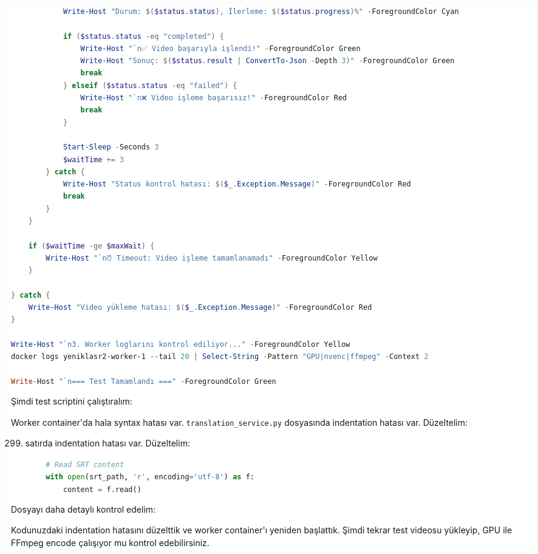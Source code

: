 ```powershell
            Write-Host "Durum: $($status.status), İlerleme: $($status.progress)%" -ForegroundColor Cyan
            
            if ($status.status -eq "completed") {
                Write-Host "`n✅ Video başarıyla işlendi!" -ForegroundColor Green
                Write-Host "Sonuç: $($status.result | ConvertTo-Json -Depth 3)" -ForegroundColor Green
                break
            } elseif ($status.status -eq "failed") {
                Write-Host "`n❌ Video işleme başarısız!" -ForegroundColor Red
                break
            }
            
            Start-Sleep -Seconds 3
            $waitTime += 3
        } catch {
            Write-Host "Status kontrol hatası: $($_.Exception.Message)" -ForegroundColor Red
            break
        }
    }
    
    if ($waitTime -ge $maxWait) {
        Write-Host "`n⏰ Timeout: Video işleme tamamlanamadı" -ForegroundColor Yellow
    }
    
} catch {
    Write-Host "Video yükleme hatası: $($_.Exception.Message)" -ForegroundColor Red
}

Write-Host "`n3. Worker loglarını kontrol ediliyor..." -ForegroundColor Yellow
docker logs yeniklasr2-worker-1 --tail 20 | Select-String -Pattern "GPU|nvenc|ffmpeg" -Context 2

Write-Host "`n=== Test Tamamlandı ===" -ForegroundColor Green
```

Şimdi test scriptini çalıştıralım:


Worker container'da hala syntax hatası var. `translation_service.py` dosyasında indentation hatası var. Düzeltelim:


299. satırda indentation hatası var. Düzeltelim:


```python
        # Read SRT content
        with open(srt_path, 'r', encoding='utf-8') as f:
            content = f.read()
```

Dosyayı daha detaylı kontrol edelim:


Kodunuzdaki indentation hatasını düzelttik ve worker container'ı yeniden başlattık. Şimdi tekrar test videosu yükleyip, GPU ile FFmpeg encode çalışıyor mu kontrol edebilirsiniz.

